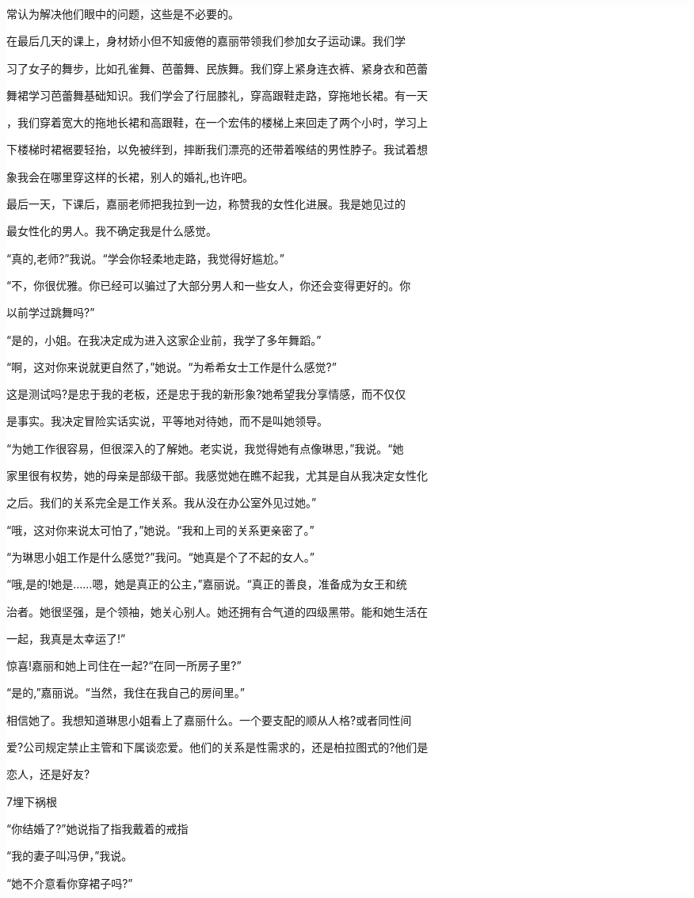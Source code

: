 常认为解决他们眼中的问题，这些是不必要的。

在最后几天的课上，身材娇小但不知疲倦的嘉丽带领我们参加女子运动课。我们学

习了女子的舞步，比如孔雀舞、芭蕾舞、民族舞。我们穿上紧身连衣裤、紧身衣和芭蕾

舞裙学习芭蕾舞基础知识。我们学会了行屈膝礼，穿高跟鞋走路，穿拖地长裙。有一天

，我们穿着宽大的拖地长裙和高跟鞋，在一个宏伟的楼梯上来回走了两个小时，学习上

下楼梯时裙裾要轻抬，以免被绊到，摔断我们漂亮的还带着喉结的男性脖子。我试着想

象我会在哪里穿这样的长裙，别人的婚礼,也许吧。

最后一天，下课后，嘉丽老师把我拉到一边，称赞我的女性化进展。我是她见过的

最女性化的男人。我不确定我是什么感觉。

“真的,老师?”我说。“学会你轻柔地走路，我觉得好尴尬。”

“不，你很优雅。你已经可以骗过了大部分男人和一些女人，你还会变得更好的。你

以前学过跳舞吗?”

“是的，小姐。在我决定成为进入这家企业前，我学了多年舞蹈。”

“啊，这对你来说就更自然了，”她说。“为希希女士工作是什么感觉?”

这是测试吗?是忠于我的老板，还是忠于我的新形象?她希望我分享情感，而不仅仅

是事实。我决定冒险实话实说，平等地对待她，而不是叫她领导。

“为她工作很容易，但很深入的了解她。老实说，我觉得她有点像琳思，”我说。“她

家里很有权势，她的母亲是部级干部。我感觉她在瞧不起我，尤其是自从我决定女性化

之后。我们的关系完全是工作关系。我从没在办公室外见过她。”

“哦，这对你来说太可怕了，”她说。“我和上司的关系更亲密了。”

“为琳思小姐工作是什么感觉?”我问。“她真是个了不起的女人。”

“哦,是的!她是……嗯，她是真正的公主，”嘉丽说。“真正的善良，准备成为女王和统

治者。她很坚强，是个领袖，她关心别人。她还拥有合气道的四级黑带。能和她生活在

一起，我真是太幸运了!”

惊喜!嘉丽和她上司住在一起?“在同一所房子里?”

“是的,”嘉丽说。“当然，我住在我自己的房间里。”

相信她了。我想知道琳思小姐看上了嘉丽什么。一个要支配的顺从人格?或者同性间

爱?公司规定禁止主管和下属谈恋爱。他们的关系是性需求的，还是柏拉图式的?他们是

恋人，还是好友?

7埋下祸根

“你结婚了?”她说指了指我戴着的戒指

“我的妻子叫冯伊，”我说。

“她不介意看你穿裙子吗?”
